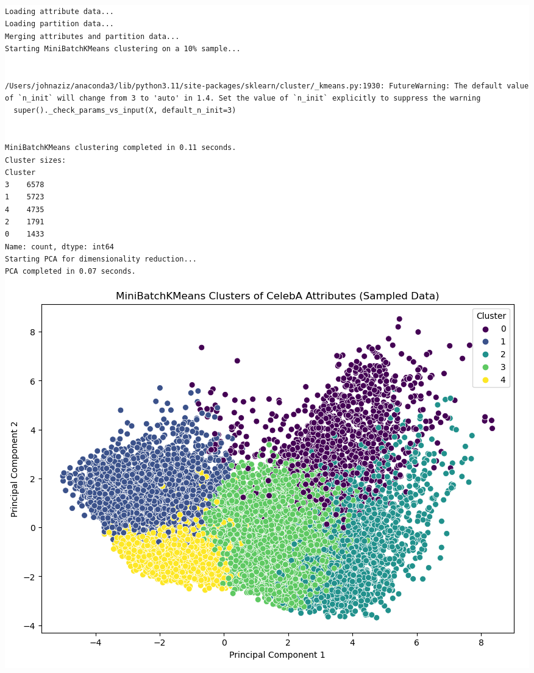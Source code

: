     Loading attribute data...
    Loading partition data...
    Merging attributes and partition data...
    Starting MiniBatchKMeans clustering on a 10% sample...


    /Users/johnaziz/anaconda3/lib/python3.11/site-packages/sklearn/cluster/_kmeans.py:1930: FutureWarning: The default value of `n_init` will change from 3 to 'auto' in 1.4. Set the value of `n_init` explicitly to suppress the warning
      super()._check_params_vs_input(X, default_n_init=3)


    MiniBatchKMeans clustering completed in 0.11 seconds.
    Cluster sizes:
    Cluster
    3    6578
    1    5723
    4    4735
    2    1791
    0    1433
    Name: count, dtype: int64
    Starting PCA for dimensionality reduction...
    PCA completed in 0.07 seconds.



    
![png](https://raw.githubusercontent.com/johnaziz23/blog/main/_posts/Computer%20Vision%20Faces_files/figure-html/cell-6-output-4.png)
    